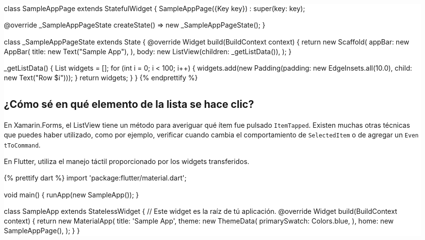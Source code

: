class SampleAppPage extends StatefulWidget {
  SampleAppPage({Key key}) : super(key: key);

  @override
  _SampleAppPageState createState() => new _SampleAppPageState();
}

class _SampleAppPageState extends State<SampleAppPage> {
  @override
  Widget build(BuildContext context) {
    return new Scaffold(
      appBar: new AppBar(
        title: new Text("Sample App"),
      ),
      body: new ListView(children: _getListData()),
    );
  }

  _getListData() {
    List<Widget> widgets = [];
    for (int i = 0; i < 100; i++) {
      widgets.add(new Padding(padding: new EdgeInsets.all(10.0), child: new Text("Row $i")));
    }
    return widgets;
  }
}
{% endprettify %}

## ¿Cómo sé en qué elemento de la lista se hace clic?

En Xamarin.Forms, el ListView tiene un método para averiguar qué ítem fue pulsado
`ItemTapped`. Existen muchas otras técnicas que puedes haber utilizado, como por ejemplo, verificar
cuando cambia el comportamiento de `SelectedItem` o de agregar un `EventToCommand`.

En Flutter, utiliza el manejo táctil proporcionado por los widgets transferidos.


{% prettify dart %}
import 'package:flutter/material.dart';

void main() {
  runApp(new SampleApp());
}

class SampleApp extends StatelessWidget {
  // Este widget es la raíz de tú aplicación.
  @override
  Widget build(BuildContext context) {
    return new MaterialApp(
      title: 'Sample App',
      theme: new ThemeData(
        primarySwatch: Colors.blue,
      ),
      home: new SampleAppPage(),
    );
  }
}
